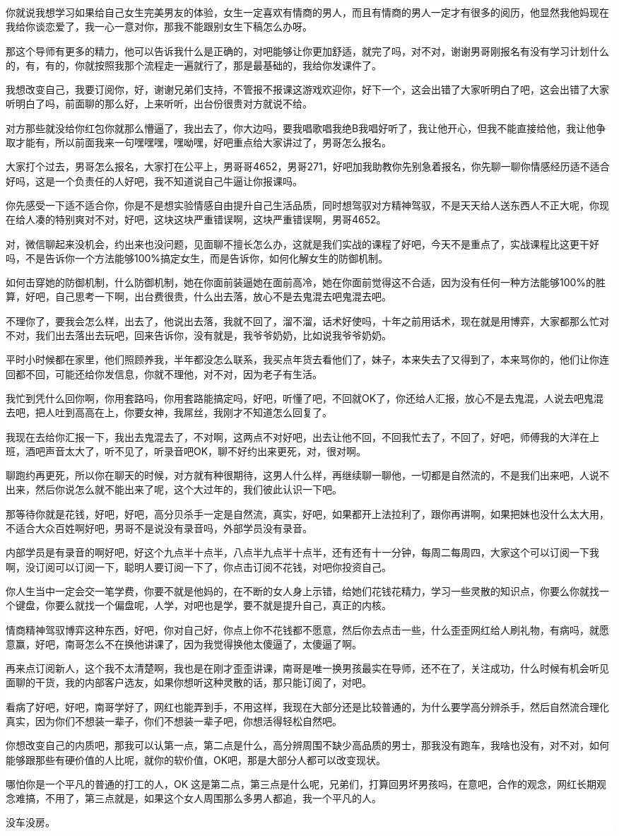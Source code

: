 你就说我想学习如果给自己女生完美男友的体验，女生一定喜欢有情商的男人，而且有情商的男人一定才有很多的阅历，他显然我他妈现在我给你谈恋爱了，我一心一意对你，那我不能跟别女生下稿怎么办呀。

那这个导师有更多的精力，他可以告诉我什么是正确的，对吧能够让你更加舒适，就完了吗，对不对，谢谢男哥刚报名有没有学习计划什么的，有，有的，你就按照我那个流程走一遍就行了，那是最基础的，我给你发课件了。

我想改变自己，我要订阅你，好，谢谢兄弟们支持，不管报不报课这游戏欢迎你，好下一个，这会出错了大家听明白了吧，这会出错了大家听明白了吗，前面聊的那么好，上来听听，出台份很贵对方就说不给。

对方那些就没给你红包你就那么懵逼了，我出去了，你大边吗，要我唱歌唱我绝B我唱好听了，我让他开心，但我不能直接给他，我让他争取才能有，所以前面我来一句嘿嘿嘿，嘿呦嘿，好吧重点给大家讲过了，男哥怎么报名。

大家打个过去，男哥怎么报名，大家打在公平上，男哥哥4652，男哥271，好吧加我助教你先别急着报名，你先聊一聊你情感经历适不适合好吗，这是一个负责任的人好吧，我不知道说自己牛逼让你报课吗。

你先感受一下适不适合你，你是不是想实验情感自由提升自己生活品质，同时想驾驭对方精神驾驭，不是天天给人送东西人不正大呢，你现在给人凑的特别爽对不对，好吧，这块这块严重错误啊，这块严重错误啊，男哥4652。

对，微信聊起来没机会，约出来也没问题，见面聊不擅长怎么办，这就是我们实战的课程了好吧，今天不是重点了，实战课程比这更干好吗，不是告诉你一个方法能够100%搞定女生，而是告诉你，如何化解女生的防御机制。

如何击穿她的防御机制，什么防御机制，她在你面前装逼她在面前高冷，她在你面前觉得这不合适，因为没有任何一种方法能够100%的胜算，好吧，自己思考一下啊，出台费很贵，什么出去落，放心不是去鬼混去吧鬼混去吧。

不理你了，要我会怎么样，出去了，他说出去落，我就不回了，溜不溜，话术好使吗，十年之前用话术，现在就是用博弈，大家都那么忙对不对，我们出去落出去玩吧，回来告诉你，没有就是，我爷爷奶奶，比如说我爷爷奶奶。

平时小时候都在家里，他们照顾养我，半年都没怎么联系，我买点年货去看他们了，妹子，本来失去了又得到了，本来骂你的，他们让你连回都不回，可能还给你发信息，你就不理他，对不对，因为老子有生活。

我忙到凭什么回你啊，你用套路吗，你用套路能搞定吗，好吧，听懂了吧，不回就OK了，你还给人汇报，放心不是去鬼混，人说去吧鬼混去吧，把人吐到高高在上，你要女神，我屌丝，我刚才不知道怎么回复了。

我现在去给你汇报一下，我出去鬼混去了，不对啊，这两点不对好吧，出去让他不回，不回我忙去了，不回了，好吧，师傅我的大洋在上班，酒吧声音太大了，听不见了，听录音吧OK，聊不好约出来更死，对，很对啊。

聊跑约再更死，所以你在聊天的时候，对方就有种很期待，这男人什么样，再继续聊一聊他，一切都是自然流的，不是我们出来吧，人说不出来，然后你说怎么就不能出来了呢，这个大过年的，我们彼此认识一下吧。

那等待你就是花钱，好吧，好吧，高分贝杀手一定是自然流，真实，好吧，如果都开上法拉利了，跟你再讲啊，如果把妹也没什么太大用，不适合大众百姓啊好吧，男哥不是说没有录音吗，外部学员没有录音。

内部学员是有录音的啊好吧，好这个九点半十点半，八点半九点半十点半，还有还有十一分钟，每周二每周四，大家这个可以订阅一下我啊，没订阅可以订阅一下，聪明人要订阅一下了，你点击订阅不花钱，对吧你投资自己。

你人生当中一定会交一笔学费，你要不就是他妈的，在不断的女人身上示错，给她们花钱花精力，学习一些灵散的知识点，你要么你就找一个键盘，你要么就找一个偏盘呢，人学，对吧也是学，要不就是提升自己，真正的内核。

情商精神驾驭博弈这种东西，好吧，你对自己好，你点上你不花钱都不愿意，然后你去点击一些，什么歪歪网红给人刷礼物，有病吗，就愿意赢，好吧，南哥怎么不在换他讲课了，因为我觉得换他太傻逼了，太傻逼了啊。

再来点订阅新人，这个我不太清楚啊，我也是在刚才歪歪讲课，南哥是唯一换男孩最实在导师，还不在了，关注成功，什么时候有机会听见面聊的干货，我的内部客户选友，如果你想听这种灵散的话，那只能订阅了，对吧。

看病了好吧，好吧，南哥学好了，网红也能弄到手，不用这样，我现在大部分还是比较普通的，为什么要学高分辨杀手，然后自然流合理化真实，因为你们不想装一辈子，你们不想装一辈子吧，你想活得轻松自然吧。

你想改变自己的内质吧，那我可以认第一点，第二点是什么，高分辨周围不缺少高品质的男士，那我没有跑车，我啥也没有，对不对，如何能够跟那些有硬价值的人比呢，就你的软价值，OK吧，那是大部分人都可以改变现状。

哪怕你是一个平凡的普通的打工的人，OK 这是第二点，第三点是什么呢，兄弟们，打算回男坏男孩吗，在意吧，合作的观念，网红长期观念难搞，不用了，第三点就是，如果这个女人周围那么多男人都追，我一个平凡的人。

没车没房。